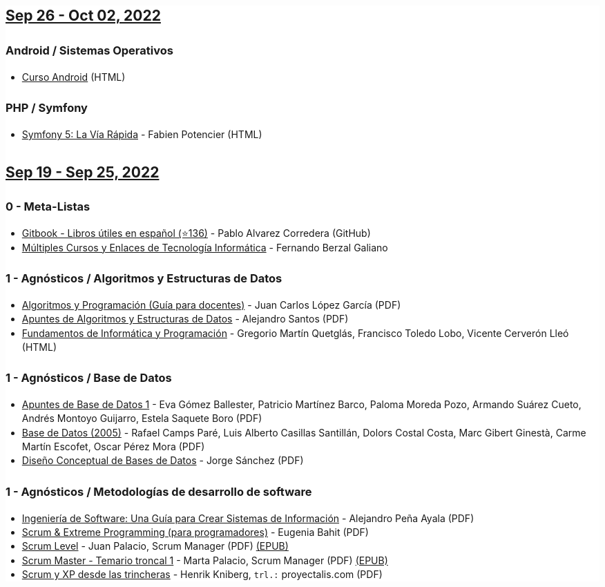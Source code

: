 ## [Sep 26 - Oct 02, 2022](/content/2022/39/README.md)

### Android / Sistemas Operativos

*   [Curso Android](https://www.develou.com/android/) (HTML)

### PHP / Symfony

*   [Symfony 5: La Vía Rápida](https://web.archive.org/web/20210805141343/https://symfony.com/doc/current/the-fast-track/es/index.html) - Fabien Potencier (HTML)

## [Sep 19 - Sep 25, 2022](/content/2022/38/README.md)

### 0 - Meta-Listas

*   [Gitbook - Libros útiles en español (⭐136)](https://github.com/rosepac/gitbook-biblioteca-impresionante-en-espanol#gitbook---gu%C3%ADas-creadas-en-gitbook-en-espa%C3%B1ol) - Pablo Alvarez Corredera (GitHub)
*   [Múltiples Cursos y Enlaces de Tecnología Informática](http://elvex.ugr.es) - Fernando Berzal Galiano

### 1 - Agnósticos / Algoritmos y Estructuras de Datos

*   [Algoritmos y Programación (Guía para docentes)](http://www.eduteka.org/pdfdir/AlgoritmosProgramacion.pdf) - Juan Carlos López García (PDF)
*   [Apuntes de Algoritmos y Estructuras de Datos](https://openlibra.com/en/book/download/apuntes-de-algoritmos-y-estructuras-de-datos) - Alejandro Santos (PDF)
*   [Fundamentos de Informática y Programación](https://informatica.uv.es/docencia/fguia/TI/Libro/Libro_Fundamentos_Inform_Program.htm) - Gregorio Martín Quetglás, Francisco Toledo Lobo, Vicente Cerverón Lleó (HTML)

### 1 - Agnósticos / Base de Datos

*   [Apuntes de Base de Datos 1](http://rua.ua.es/dspace/bitstream/10045/2990/1/ApuntesBD1.pdf) - Eva Gómez Ballester, Patricio Martínez Barco, Paloma Moreda Pozo, Armando Suárez Cueto, Andrés Montoyo Guijarro, Estela Saquete Boro (PDF)
*   [Base de Datos (2005)](http://www.uoc.edu/masters/oficiales/img/913.pdf) - Rafael Camps Paré, Luis Alberto Casillas Santillán, Dolors Costal Costa, Marc Gibert Ginestà, Carme Martín Escofet, Oscar Pérez Mora (PDF)
*   [Diseño Conceptual de Bases de Datos](https://openlibra.com/es/book/download/diseno-conceptual-de-bases-de-datos) - Jorge Sánchez (PDF)

### 1 - Agnósticos / Metodologías de desarrollo de software

*   [Ingeniería de Software: Una Guía para Crear Sistemas de Información](https://web.archive.org/web/20150824055042/http://www.wolnm.org/apa/articulos/Ingenieria_Software.pdf) - Alejandro Peña Ayala (PDF)
*   [Scrum & Extreme Programming (para programadores)](https://web.archive.org/web/20140209204645/http://www.cursosdeprogramacionadistancia.com/static/pdf/material-sin-personalizar-agile.pdf) - Eugenia Bahit (PDF)
*   [Scrum Level](https://scrumlevel.com/files/scrumlevel.pdf) - Juan Palacio, Scrum Manager (PDF) [(EPUB)](https://scrumlevel.com/files/scrumlevel.epub)
*   [Scrum Master - Temario troncal 1](https://scrummanager.net/files/scrum_master.pdf) - Marta Palacio, Scrum Manager (PDF) [(EPUB)](https://scrummanager.net/files/scrum_master.epub)
*   [Scrum y XP desde las trincheras](http://www.proyectalis.com/wp-content/uploads/2008/02/scrum-y-xp-desde-las-trincheras.pdf) - Henrik Kniberg, `trl.:` proyectalis.com (PDF)
